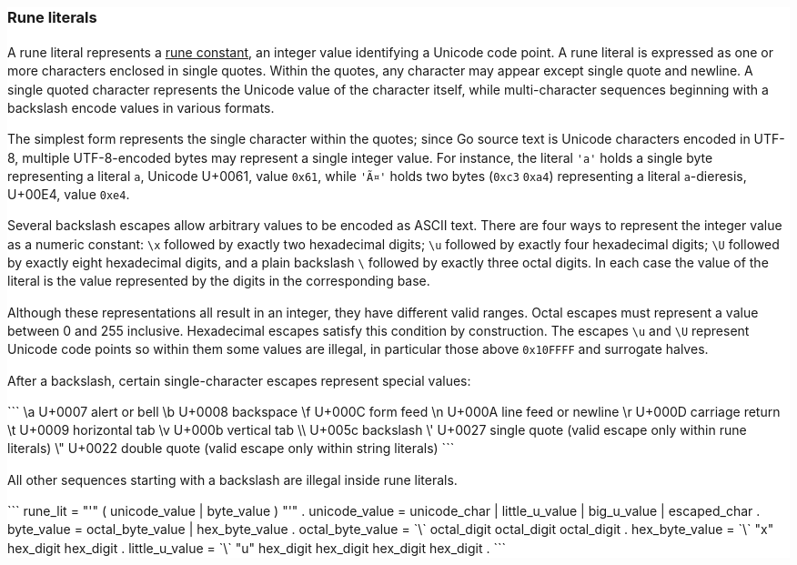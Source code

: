 
<h3 id="Rune_literals">Rune literals</h3>

<p>
A rune literal represents a <a href="#Constants">rune constant</a>,
an integer value identifying a Unicode code point.
A rune literal is expressed as one or more characters enclosed in single quotes.
Within the quotes, any character may appear except single
quote and newline. A single quoted character represents the Unicode value
of the character itself,
while multi-character sequences beginning with a backslash encode
values in various formats.
</p>
<p>
The simplest form represents the single character within the quotes;
since Go source text is Unicode characters encoded in UTF-8, multiple
UTF-8-encoded bytes may represent a single integer value.  For
instance, the literal <code>'a'</code> holds a single byte representing
a literal <code>a</code>, Unicode U+0061, value <code>0x61</code>, while
<code>'Ã¤'</code> holds two bytes (<code>0xc3</code> <code>0xa4</code>) representing
a literal <code>a</code>-dieresis, U+00E4, value <code>0xe4</code>.
</p>
<p>
Several backslash escapes allow arbitrary values to be encoded as
ASCII text.  There are four ways to represent the integer value
as a numeric constant: <code>\x</code> followed by exactly two hexadecimal
digits; <code>\u</code> followed by exactly four hexadecimal digits;
<code>\U</code> followed by exactly eight hexadecimal digits, and a
plain backslash <code>\</code> followed by exactly three octal digits.
In each case the value of the literal is the value represented by
the digits in the corresponding base.
</p>
<p>
Although these representations all result in an integer, they have
different valid ranges.  Octal escapes must represent a value between
0 and 255 inclusive.  Hexadecimal escapes satisfy this condition
by construction. The escapes <code>\u</code> and <code>\U</code>
represent Unicode code points so within them some values are illegal,
in particular those above <code>0x10FFFF</code> and surrogate halves.
</p>
<p>
After a backslash, certain single-character escapes represent special values:
</p>
```
\a   U+0007 alert or bell
\b   U+0008 backspace
\f   U+000C form feed
\n   U+000A line feed or newline
\r   U+000D carriage return
\t   U+0009 horizontal tab
\v   U+000b vertical tab
\\   U+005c backslash
\'   U+0027 single quote  (valid escape only within rune literals)
\"   U+0022 double quote  (valid escape only within string literals)
```
<p>
All other sequences starting with a backslash are illegal inside rune literals.
</p>
```
rune_lit         = "'" ( unicode_value | byte_value ) "'" .
unicode_value    = unicode_char | little_u_value | big_u_value | escaped_char .
byte_value       = octal_byte_value | hex_byte_value .
octal_byte_value = `\` octal_digit octal_digit octal_digit .
hex_byte_value   = `\` "x" hex_digit hex_digit .
little_u_value   = `\` "u" hex_digit hex_digit hex_digit hex_digit .
```